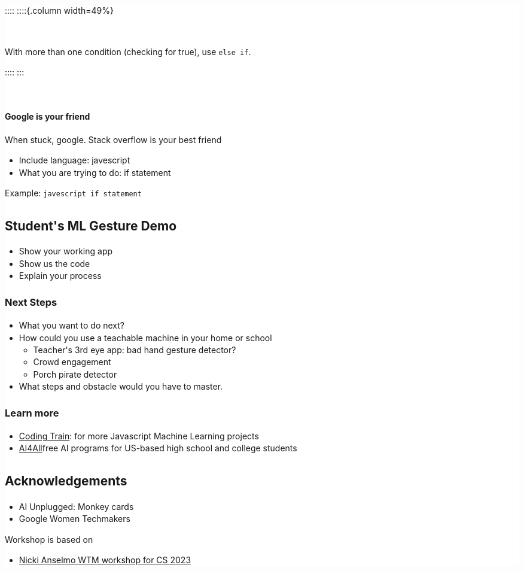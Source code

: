 ::::
::::{.column width=49%}

<br>

With more than one condition (checking for true), use `else if`.

::::
:::

<br> 

#### Google is your friend

When stuck, google.  Stack overflow is your best friend

- Include language: javescript
- What you are trying to do: if statement

Example: `javescript if statement`


## Student's ML Gesture Demo

- Show your working app
- Show us the code
- Explain your process

### Next Steps

- What you want to do next?
- How could you use a teachable machine in your home or school
    - Teacher's 3rd eye app: bad hand gesture detector?
    - Crowd engagement
    - Porch pirate detector
- What steps and obstacle would you have to master.

### Learn more

- [Coding Train](https://thecodingtrain.com/tracks/ml5js-beginners-guide): for more Javascript Machine Learning projects
- [AI4All](https://ai-4-all.org/)free AI programs for US-based  high school and college students



## Acknowledgements

* AI Unplugged: Monkey cards
* Google Women Techmakers

Workshop is based on 

* [Nicki Anselmo WTM workshop for CS 2023](https://docs.google.com/presentation/d/1utfeQZ3c7e5pZBAiz_FoNOwf5UhHRwSLmiRNtk7IAqE/edit?resourcekey=0-0dTtFB9sPOpUlazCgFpmfQ#slide=id.gf9e14153cd_0_9)